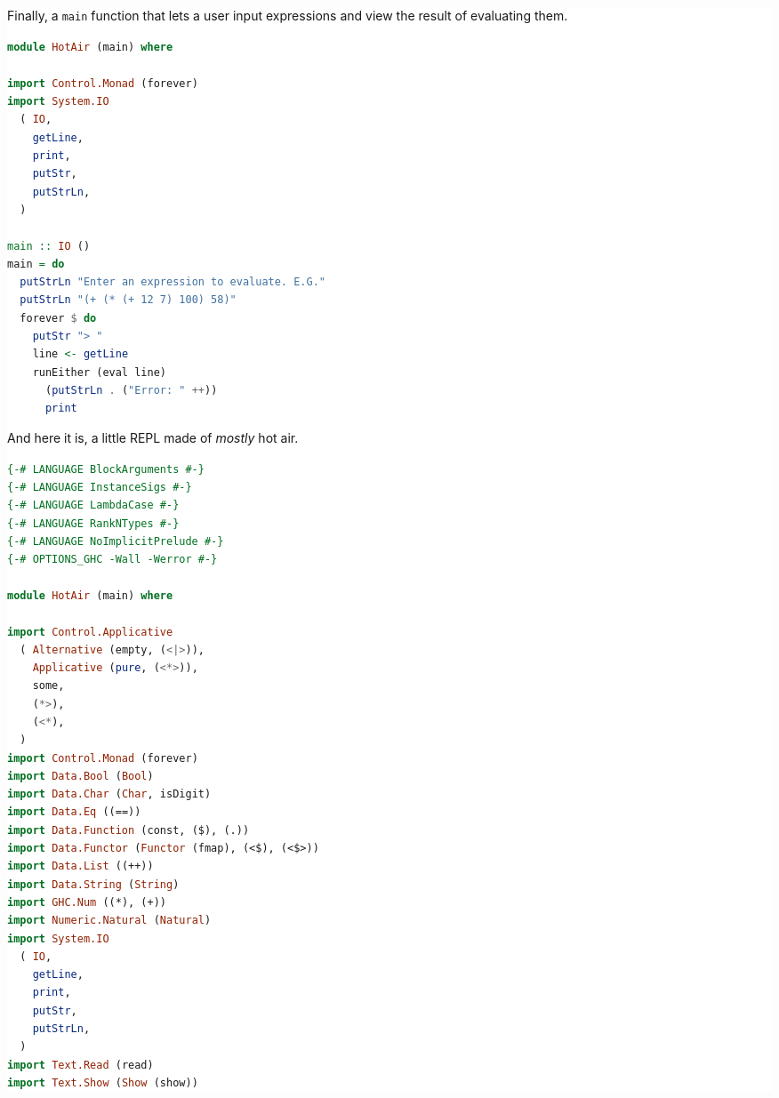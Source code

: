 Finally, a `main` function that lets a user input expressions and view the result of evaluating them.

```haskell
module HotAir (main) where

import Control.Monad (forever)
import System.IO
  ( IO,
    getLine,
    print,
    putStr,
    putStrLn,
  )

main :: IO ()
main = do
  putStrLn "Enter an expression to evaluate. E.G."
  putStrLn "(+ (* (+ 12 7) 100) 58)"
  forever $ do
    putStr "> "
    line <- getLine
    runEither (eval line)
      (putStrLn . ("Error: " ++))
      print
```

And here it is, a little REPL made of _mostly_ hot air.

```haskell
{-# LANGUAGE BlockArguments #-}
{-# LANGUAGE InstanceSigs #-}
{-# LANGUAGE LambdaCase #-}
{-# LANGUAGE RankNTypes #-}
{-# LANGUAGE NoImplicitPrelude #-}
{-# OPTIONS_GHC -Wall -Werror #-}

module HotAir (main) where

import Control.Applicative
  ( Alternative (empty, (<|>)),
    Applicative (pure, (<*>)),
    some,
    (*>),
    (<*),
  )
import Control.Monad (forever)
import Data.Bool (Bool)
import Data.Char (Char, isDigit)
import Data.Eq ((==))
import Data.Function (const, ($), (.))
import Data.Functor (Functor (fmap), (<$), (<$>))
import Data.List ((++))
import Data.String (String)
import GHC.Num ((*), (+))
import Numeric.Natural (Natural)
import System.IO
  ( IO,
    getLine,
    print,
    putStr,
    putStrLn,
  )
import Text.Read (read)
import Text.Show (Show (show))
```